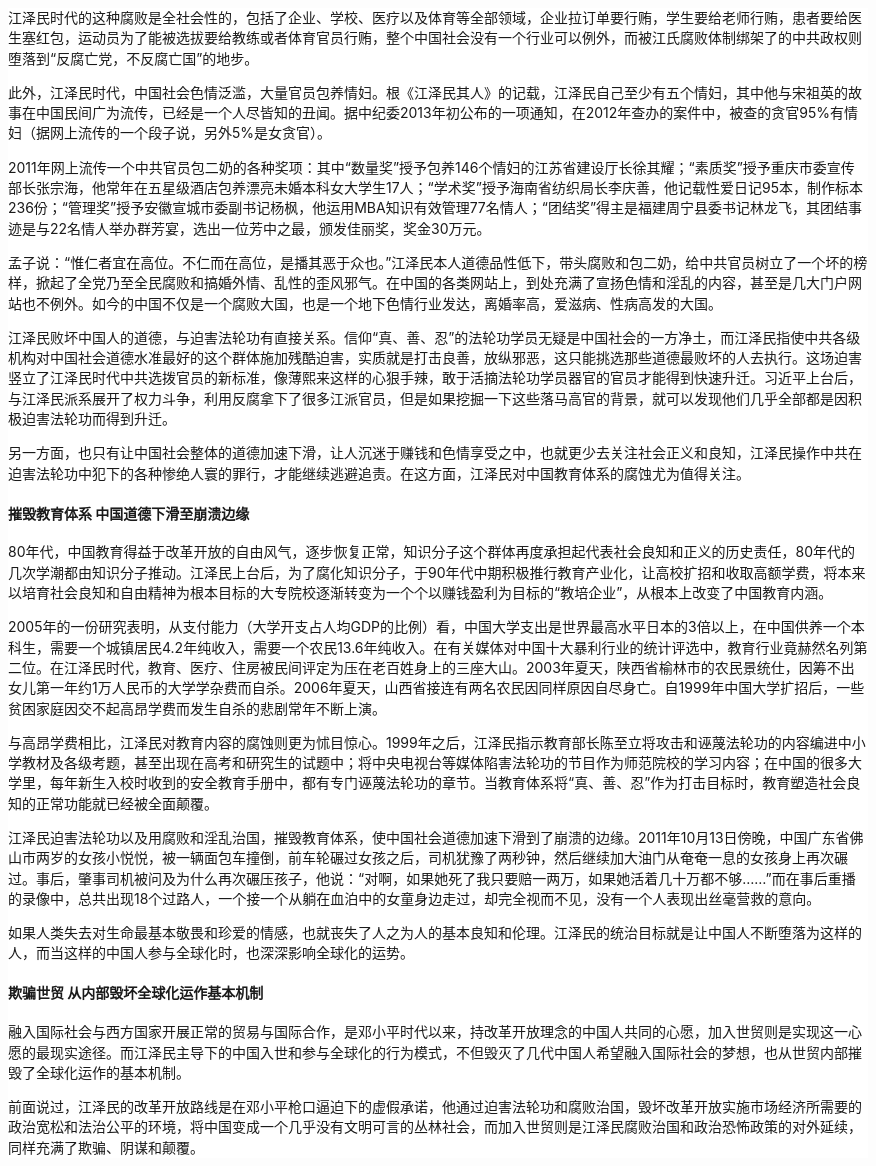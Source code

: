  江泽民时代的这种腐败是全社会性的，包括了企业、学校、医疗以及体育等全部领域，企业拉订单要行贿，学生要给老师行贿，患者要给医生塞红包，运动员为了能被选拔要给教练或者体育官员行贿，整个中国社会没有一个行业可以例外，而被江氏腐败体制绑架了的中共政权则堕落到“反腐亡党，不反腐亡国”的地步。
</p>
<p>
 此外，江泽民时代，中国社会色情泛滥，大量官员包养情妇。根《江泽民其人》的记载，江泽民自己至少有五个情妇，其中他与宋祖英的故事在中国民间广为流传，已经是一个人尽皆知的丑闻。据中纪委2013年初公布的一项通知，在2012年查办的案件中，被查的贪官95%有情妇（据网上流传的一个段子说，另外5%是女贪官）。
</p>
<p>
 2011年网上流传一个中共官员包二奶的各种奖项：其中“数量奖”授予包养146个情妇的江苏省建设厅长徐其耀；“素质奖”授予重庆市委宣传部长张宗海，他常年在五星级酒店包养漂亮未婚本科女大学生17人；“学术奖”授予海南省纺织局长李庆善，他记载性爱日记95本，制作标本236份；“管理奖”授予安徽宣城市委副书记杨枫，他运用MBA知识有效管理77名情人；“团结奖”得主是福建周宁县委书记林龙飞，其团结事迹是与22名情人举办群芳宴，选出一位芳中之最，颁发佳丽奖，奖金30万元。
</p>
<p>
 孟子说：“惟仁者宜在高位。不仁而在高位，是播其恶于众也。”江泽民本人道德品性低下，带头腐败和包二奶，给中共官员树立了一个坏的榜样，掀起了全党乃至全民腐败和搞婚外情、乱性的歪风邪气。在中国的各类网站上，到处充满了宣扬色情和淫乱的内容，甚至是几大门户网站也不例外。如今的中国不仅是一个腐败大国，也是一个地下色情行业发达，离婚率高，爱滋病、性病高发的大国。
</p>
<p>
 江泽民败坏中国人的道德，与迫害法轮功有直接关系。信仰“真、善、忍”的法轮功学员无疑是中国社会的一方净土，而江泽民指使中共各级机构对中国社会道德水准最好的这个群体施加残酷迫害，实质就是打击良善，放纵邪恶，这只能挑选那些道德最败坏的人去执行。这场迫害竖立了江泽民时代中共选拨官员的新标准，像薄熙来这样的心狠手辣，敢于活摘法轮功学员器官的官员才能得到快速升迁。习近平上台后，与江泽民派系展开了权力斗争，利用反腐拿下了很多江派官员，但是如果挖掘一下这些落马高官的背景，就可以发现他们几乎全部都是因积极迫害法轮功而得到升迁。
</p>
<p>
 另一方面，也只有让中国社会整体的道德加速下滑，让人沉迷于赚钱和色情享受之中，也就更少去关注社会正义和良知，江泽民操作中共在迫害法轮功中犯下的各种惨绝人寰的罪行，才能继续逃避追责。在这方面，江泽民对中国教育体系的腐蚀尤为值得关注。
</p>
<h4>
 摧毁教育体系 中国道德下滑至崩溃边缘
</h4>
<p>
 80年代，中国教育得益于改革开放的自由风气，逐步恢复正常，知识分子这个群体再度承担起代表社会良知和正义的历史责任，80年代的几次学潮都由知识分子推动。江泽民上台后，为了腐化知识分子，于90年代中期积极推行教育产业化，让高校扩招和收取高额学费，将本来以培育社会良知和自由精神为根本目标的大专院校逐渐转变为一个个以赚钱盈利为目标的“教培企业”，从根本上改变了中国教育内涵。
</p>
<p>
 2005年的一份研究表明，从支付能力（大学开支占人均GDP的比例）看，中国大学支出是世界最高水平日本的3倍以上，在中国供养一个本科生，需要一个城镇居民4.2年纯收入，需要一个农民13.6年纯收入。在有关媒体对中国十大暴利行业的统计评选中，教育行业竟赫然名列第二位。在江泽民时代，教育、医疗、住房被民间评定为压在老百姓身上的三座大山。2003年夏天，陕西省榆林市的农民景统仕，因筹不出女儿第一年约1万人民币的大学学杂费而自杀。2006年夏天，山西省接连有两名农民因同样原因自尽身亡。自1999年中国大学扩招后，一些贫困家庭因交不起高昂学费而发生自杀的悲剧常年不断上演。
</p>
<p>
 与高昂学费相比，江泽民对教育内容的腐蚀则更为怵目惊心。1999年之后，江泽民指示教育部长陈至立将攻击和诬蔑法轮功的内容编进中小学教材及各级考题，甚至出现在高考和研究生的试题中；将中央电视台等媒体陷害法轮功的节目作为师范院校的学习内容；在中国的很多大学里，每年新生入校时收到的安全教育手册中，都有专门诬蔑法轮功的章节。当教育体系将“真、善、忍”作为打击目标时，教育塑造社会良知的正常功能就已经被全面颠覆。
</p>
<p>
 江泽民迫害法轮功以及用腐败和淫乱治国，摧毁教育体系，使中国社会道德加速下滑到了崩溃的边缘。2011年10月13日傍晚，中国广东省佛山市两岁的女孩小悦悦，被一辆面包车撞倒，前车轮碾过女孩之后，司机犹豫了两秒钟，然后继续加大油门从奄奄一息的女孩身上再次碾过。事后，肇事司机被问及为什么再次碾压孩子，他说：“对啊，如果她死了我只要赔一两万，如果她活着几十万都不够……”而在事后重播的录像中，总共出现18个过路人，一个接一个从躺在血泊中的女童身边走过，却完全视而不见，没有一个人表现出丝毫营救的意向。
</p>
<p>
 如果人类失去对生命最基本敬畏和珍爱的情感，也就丧失了人之为人的基本良知和伦理。江泽民的统治目标就是让中国人不断堕落为这样的人，而当这样的中国人参与全球化时，也深深影响全球化的运势。
</p>
<h4>
 欺骗世贸 从内部毁坏全球化运作基本机制
</h4>
<p>
 融入国际社会与西方国家开展正常的贸易与国际合作，是邓小平时代以来，持改革开放理念的中国人共同的心愿，加入世贸则是实现这一心愿的最现实途径。而江泽民主导下的中国入世和参与全球化的行为模式，不但毁灭了几代中国人希望融入国际社会的梦想，也从世贸内部摧毁了全球化运作的基本机制。
</p>
<p>
 前面说过，江泽民的改革开放路线是在邓小平枪口逼迫下的虚假承诺，他通过迫害法轮功和腐败治国，毁坏改革开放实施市场经济所需要的政治宽松和法治公平的环境，将中国变成一个几乎没有文明可言的丛林社会，而加入世贸则是江泽民腐败治国和政治恐怖政策的对外延续，同样充满了欺骗、阴谋和颠覆。
</p>
<p>